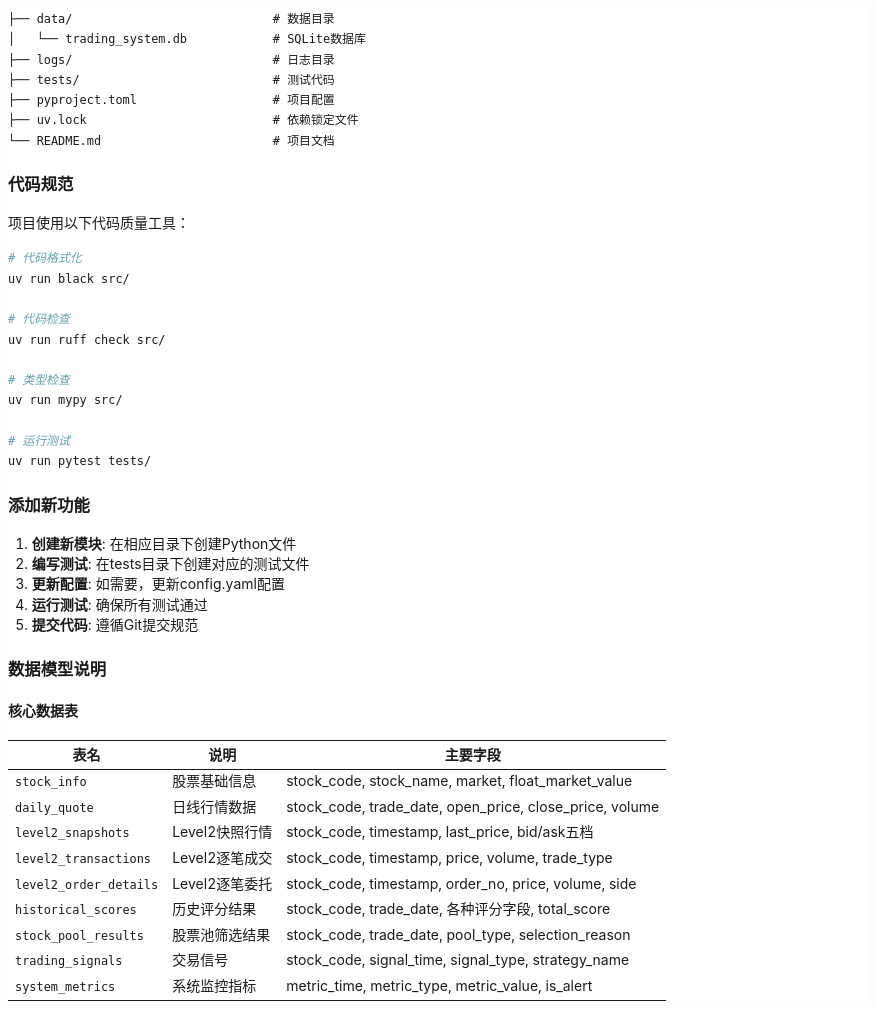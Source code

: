 ```
├── data/                            # 数据目录
│   └── trading_system.db            # SQLite数据库
├── logs/                            # 日志目录
├── tests/                           # 测试代码
├── pyproject.toml                   # 项目配置
├── uv.lock                          # 依赖锁定文件
└── README.md                        # 项目文档
```

### 代码规范

项目使用以下代码质量工具：

```bash
# 代码格式化
uv run black src/

# 代码检查
uv run ruff check src/

# 类型检查
uv run mypy src/

# 运行测试
uv run pytest tests/
```

### 添加新功能

1. **创建新模块**: 在相应目录下创建Python文件
2. **编写测试**: 在tests目录下创建对应的测试文件
3. **更新配置**: 如需要，更新config.yaml配置
4. **运行测试**: 确保所有测试通过
5. **提交代码**: 遵循Git提交规范

### 数据模型说明

#### 核心数据表

| 表名 | 说明 | 主要字段 |
|------|------|----------|
| `stock_info` | 股票基础信息 | stock_code, stock_name, market, float_market_value |
| `daily_quote` | 日线行情数据 | stock_code, trade_date, open_price, close_price, volume |
| `level2_snapshots` | Level2快照行情 | stock_code, timestamp, last_price, bid/ask五档 |
| `level2_transactions` | Level2逐笔成交 | stock_code, timestamp, price, volume, trade_type |
| `level2_order_details` | Level2逐笔委托 | stock_code, timestamp, order_no, price, volume, side |
| `historical_scores` | 历史评分结果 | stock_code, trade_date, 各种评分字段, total_score |
| `stock_pool_results` | 股票池筛选结果 | stock_code, trade_date, pool_type, selection_reason |
| `trading_signals` | 交易信号 | stock_code, signal_time, signal_type, strategy_name |
| `system_metrics` | 系统监控指标 | metric_time, metric_type, metric_value, is_alert |
